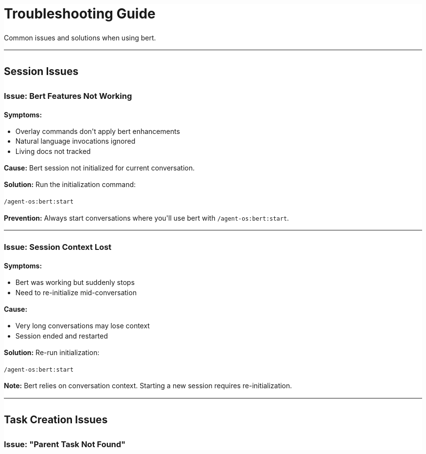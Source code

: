 # Troubleshooting Guide

Common issues and solutions when using bert.

---

## Session Issues

### Issue: Bert Features Not Working

**Symptoms:**
- Overlay commands don't apply bert enhancements
- Natural language invocations ignored
- Living docs not tracked

**Cause:**
Bert session not initialized for current conversation.

**Solution:**
Run the initialization command:
```
/agent-os:bert:start
```

**Prevention:**
Always start conversations where you'll use bert with `/agent-os:bert:start`.

---

### Issue: Session Context Lost

**Symptoms:**
- Bert was working but suddenly stops
- Need to re-initialize mid-conversation

**Cause:**
- Very long conversations may lose context
- Session ended and restarted

**Solution:**
Re-run initialization:
```
/agent-os:bert:start
```

**Note:**
Bert relies on conversation context. Starting a new session requires re-initialization.

---

## Task Creation Issues

### Issue: "Parent Task Not Found"
